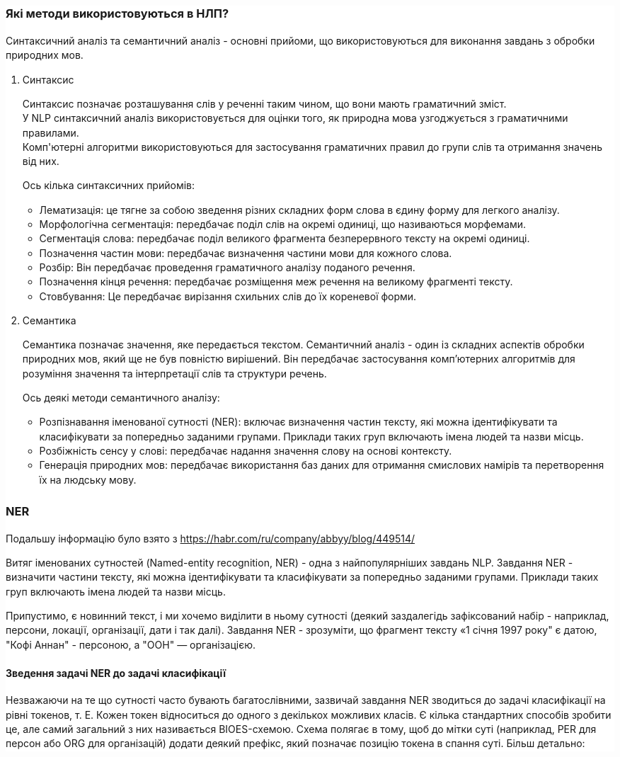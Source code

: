 ### Які методи використовуються в НЛП?

Синтаксичний аналіз та семантичний аналіз - основні прийоми, що використовуються для виконання завдань з обробки природних мов.

1. Синтаксис

      Синтаксис позначає розташування слів у реченні таким чином, що вони мають граматичний зміст.  
      У NLP синтаксичний аналіз використовується для оцінки того, як природна мова узгоджується з граматичними правилами.  
      Комп'ютерні алгоритми використовуються для застосування граматичних правил до групи слів та отримання значень від них.

      Ось кілька синтаксичних прийомів:
     * Лематизація: це тягне за собою зведення різних складних форм слова в єдину форму для легкого аналізу.
     * Морфологічна сегментація: передбачає поділ слів на окремі одиниці, що називаються морфемами.
     * Сегментація слова: передбачає поділ великого фрагмента безперервного тексту на окремі одиниці.
     * Позначення частин мови: передбачає визначення частини мови для кожного слова.
     * Розбір: Він передбачає проведення граматичного аналізу поданого речення.
     * Позначення кінця речення: передбачає розміщення меж речення на великому фрагменті тексту.
     * Стовбування: Це передбачає вирізання схильних слів до їх кореневої форми.

2. Семантика

      Семантика позначає значення, яке передається текстом. Семантичний аналіз - один із складних аспектів обробки природних мов, який ще не був повністю вирішений.
      Він передбачає застосування комп’ютерних алгоритмів для розуміння значення та інтерпретації слів та структури речень.

     Ось деякі методи семантичного аналізу:
     + Розпізнавання іменованої сутності (NER): включає визначення частин тексту, які можна ідентифікувати та класифікувати за попередньо заданими групами. Приклади таких груп включають імена людей та назви місць.
     - Розбіжність сенсу у слові: передбачає надання значення слову на основі контексту.
     - Генерація природних мов: передбачає використання баз даних для отримання смислових намірів та перетворення їх на людську мову.

### NER

Подальшу інформацію було взято з <https://habr.com/ru/company/abbyy/blog/449514/>

Витяг іменованих сутностей (Named-entity recognition, NER) - одна з найпопулярніших завдань NLP.
Завдання NER - визначити частини тексту, які можна ідентифікувати та класифікувати за попередньо заданими групами. Приклади таких груп включають імена людей та назви місць.

Припустимо, є новинний текст, і ми хочемо виділити в ньому сутності (деякий заздалегідь зафіксований набір - наприклад, персони, локації, організації, дати і так далі). Завдання NER - зрозуміти, що фрагмент тексту «1 січня 1997 року" є датою, "Кофі Аннан" - персоною, а "ООН" — організацією.

#### Зведення задачі NER до задачі класифікації

Незважаючи на те що сутності часто бувають багатослівними, зазвичай завдання NER зводиться до задачі класифікації на рівні токенов, т. Е. Кожен токен відноситься до одного з декількох можливих класів. Є кілька стандартних способів зробити це, але самий загальний з них називається BIOES-схемою. Схема полягає в тому, щоб до мітки суті (наприклад, PER для персон або ORG для організацій) додати деякий префікс, який позначає позицію токена в спання суті. Більш детально:
